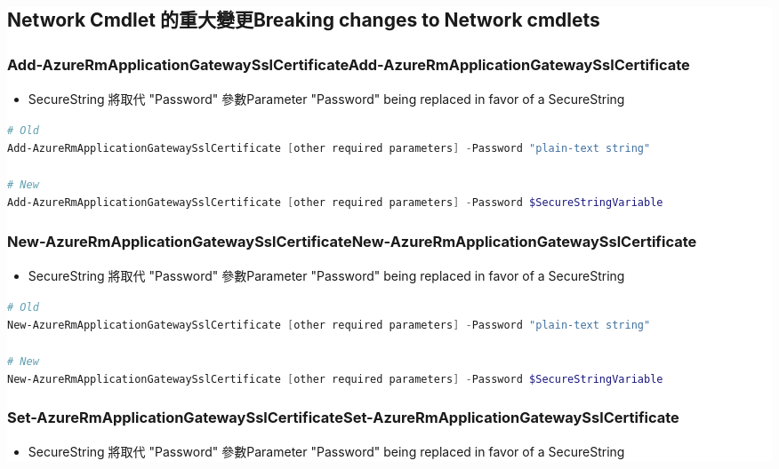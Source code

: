 ## <a name="breaking-changes-to-network-cmdlets"></a><span data-ttu-id="7b03e-213">Network Cmdlet 的重大變更</span><span class="sxs-lookup"><span data-stu-id="7b03e-213">Breaking changes to Network cmdlets</span></span>

### <a name="add-azurermapplicationgatewaysslcertificate"></a><span data-ttu-id="7b03e-214">**Add-AzureRmApplicationGatewaySslCertificate**</span><span class="sxs-lookup"><span data-stu-id="7b03e-214">**Add-AzureRmApplicationGatewaySslCertificate**</span></span>
- <span data-ttu-id="7b03e-215">SecureString 將取代 "Password" 參數</span><span class="sxs-lookup"><span data-stu-id="7b03e-215">Parameter "Password" being replaced in favor of a SecureString</span></span>

```powershell
# Old
Add-AzureRmApplicationGatewaySslCertificate [other required parameters] -Password "plain-text string"

# New
Add-AzureRmApplicationGatewaySslCertificate [other required parameters] -Password $SecureStringVariable
```

### <a name="new-azurermapplicationgatewaysslcertificate"></a><span data-ttu-id="7b03e-216">**New-AzureRmApplicationGatewaySslCertificate**</span><span class="sxs-lookup"><span data-stu-id="7b03e-216">**New-AzureRmApplicationGatewaySslCertificate**</span></span>
- <span data-ttu-id="7b03e-217">SecureString 將取代 "Password" 參數</span><span class="sxs-lookup"><span data-stu-id="7b03e-217">Parameter "Password" being replaced in favor of a SecureString</span></span>

```powershell
# Old
New-AzureRmApplicationGatewaySslCertificate [other required parameters] -Password "plain-text string"

# New
New-AzureRmApplicationGatewaySslCertificate [other required parameters] -Password $SecureStringVariable
```

### <a name="set-azurermapplicationgatewaysslcertificate"></a><span data-ttu-id="7b03e-218">**Set-AzureRmApplicationGatewaySslCertificate**</span><span class="sxs-lookup"><span data-stu-id="7b03e-218">**Set-AzureRmApplicationGatewaySslCertificate**</span></span>
- <span data-ttu-id="7b03e-219">SecureString 將取代 "Password" 參數</span><span class="sxs-lookup"><span data-stu-id="7b03e-219">Parameter "Password" being replaced in favor of a SecureString</span></span>
